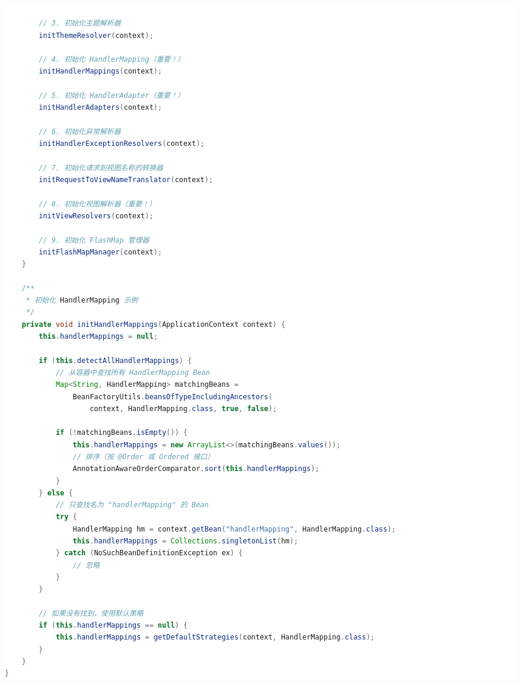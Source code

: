 ```java

        // 3. 初始化主题解析器
        initThemeResolver(context);

        // 4. 初始化 HandlerMapping（重要！）
        initHandlerMappings(context);

        // 5. 初始化 HandlerAdapter（重要！）
        initHandlerAdapters(context);

        // 6. 初始化异常解析器
        initHandlerExceptionResolvers(context);

        // 7. 初始化请求到视图名称的转换器
        initRequestToViewNameTranslator(context);

        // 8. 初始化视图解析器（重要！）
        initViewResolvers(context);

        // 9. 初始化 FlashMap 管理器
        initFlashMapManager(context);
    }

    /**
     * 初始化 HandlerMapping 示例
     */
    private void initHandlerMappings(ApplicationContext context) {
        this.handlerMappings = null;

        if (this.detectAllHandlerMappings) {
            // 从容器中查找所有 HandlerMapping Bean
            Map<String, HandlerMapping> matchingBeans =
                BeanFactoryUtils.beansOfTypeIncludingAncestors(
                    context, HandlerMapping.class, true, false);

            if (!matchingBeans.isEmpty()) {
                this.handlerMappings = new ArrayList<>(matchingBeans.values());
                // 排序（按 @Order 或 Ordered 接口）
                AnnotationAwareOrderComparator.sort(this.handlerMappings);
            }
        } else {
            // 只查找名为 "handlerMapping" 的 Bean
            try {
                HandlerMapping hm = context.getBean("handlerMapping", HandlerMapping.class);
                this.handlerMappings = Collections.singletonList(hm);
            } catch (NoSuchBeanDefinitionException ex) {
                // 忽略
            }
        }

        // 如果没有找到，使用默认策略
        if (this.handlerMappings == null) {
            this.handlerMappings = getDefaultStrategies(context, HandlerMapping.class);
        }
    }
}
```
